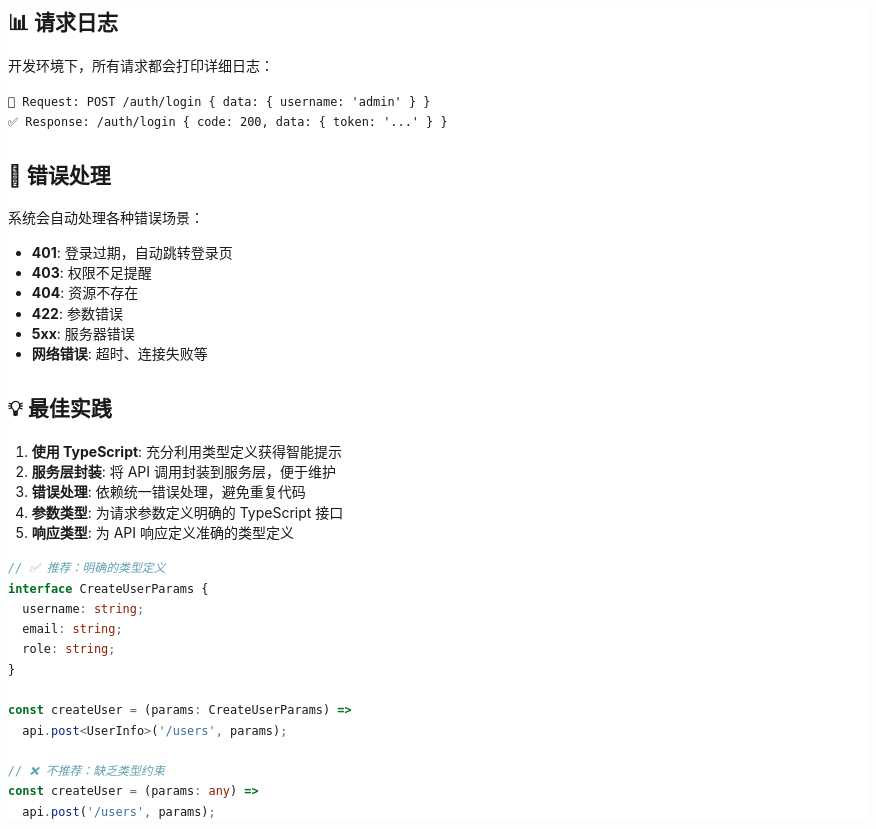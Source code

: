 ## 📊 请求日志

开发环境下，所有请求都会打印详细日志：

```
🚀 Request: POST /auth/login { data: { username: 'admin' } }
✅ Response: /auth/login { code: 200, data: { token: '...' } }
```

## 🚨 错误处理

系统会自动处理各种错误场景：

- **401**: 登录过期，自动跳转登录页
- **403**: 权限不足提醒
- **404**: 资源不存在
- **422**: 参数错误
- **5xx**: 服务器错误
- **网络错误**: 超时、连接失败等

## 💡 最佳实践

1. **使用 TypeScript**: 充分利用类型定义获得智能提示
2. **服务层封装**: 将 API 调用封装到服务层，便于维护
3. **错误处理**: 依赖统一错误处理，避免重复代码
4. **参数类型**: 为请求参数定义明确的 TypeScript 接口
5. **响应类型**: 为 API 响应定义准确的类型定义

```typescript
// ✅ 推荐：明确的类型定义
interface CreateUserParams {
  username: string;
  email: string;
  role: string;
}

const createUser = (params: CreateUserParams) => 
  api.post<UserInfo>('/users', params);

// ❌ 不推荐：缺乏类型约束
const createUser = (params: any) => 
  api.post('/users', params);
``` 